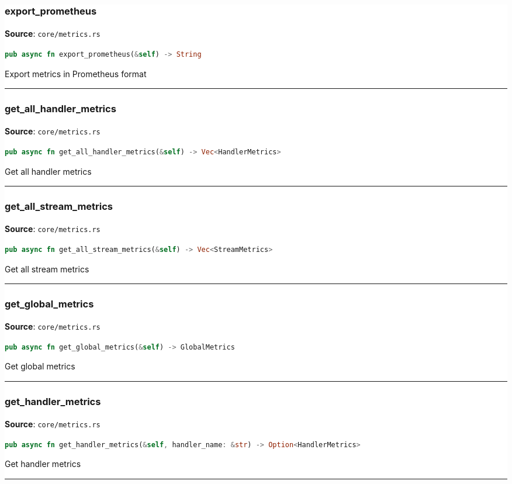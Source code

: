 
### export_prometheus

**Source**: `core/metrics.rs`

```rust
pub async fn export_prometheus(&self) -> String
```

Export metrics in Prometheus format

---

### get_all_handler_metrics

**Source**: `core/metrics.rs`

```rust
pub async fn get_all_handler_metrics(&self) -> Vec<HandlerMetrics>
```

Get all handler metrics

---

### get_all_stream_metrics

**Source**: `core/metrics.rs`

```rust
pub async fn get_all_stream_metrics(&self) -> Vec<StreamMetrics>
```

Get all stream metrics

---

### get_global_metrics

**Source**: `core/metrics.rs`

```rust
pub async fn get_global_metrics(&self) -> GlobalMetrics
```

Get global metrics

---

### get_handler_metrics

**Source**: `core/metrics.rs`

```rust
pub async fn get_handler_metrics(&self, handler_name: &str) -> Option<HandlerMetrics>
```

Get handler metrics

---
